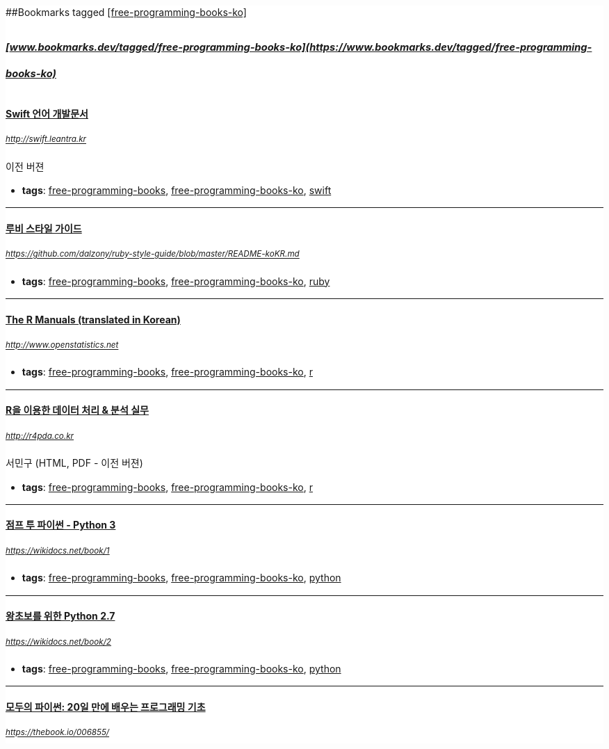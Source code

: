 ##Bookmarks tagged [[free-programming-books-ko]](https://www.bookmarks.dev?q=[free-programming-books-ko])

_<sup><sup>[www.bookmarks.dev/tagged/free-programming-books-ko](https://www.bookmarks.dev/tagged/free-programming-books-ko)</sup></sup>_
---
#### [Swift 언어 개발문서](http://swift.leantra.kr)
_<sup>http://swift.leantra.kr</sup>_

이전 버젼
* **tags**: [free-programming-books](../tagged/free-programming-books.md), [free-programming-books-ko](../tagged/free-programming-books-ko.md), [swift](../tagged/swift.md)
---
#### [루비 스타일 가이드](https://github.com/dalzony/ruby-style-guide/blob/master/README-koKR.md)
_<sup>https://github.com/dalzony/ruby-style-guide/blob/master/README-koKR.md</sup>_

* **tags**: [free-programming-books](../tagged/free-programming-books.md), [free-programming-books-ko](../tagged/free-programming-books-ko.md), [ruby](../tagged/ruby.md)
---
#### [The R Manuals (translated in Korean)](http://www.openstatistics.net)
_<sup>http://www.openstatistics.net</sup>_

* **tags**: [free-programming-books](../tagged/free-programming-books.md), [free-programming-books-ko](../tagged/free-programming-books-ko.md), [r](../tagged/r.md)
---
#### [R을 이용한 데이터 처리 & 분석 실무](http://r4pda.co.kr)
_<sup>http://r4pda.co.kr</sup>_

서민구 (HTML, PDF - 이전 버젼)
* **tags**: [free-programming-books](../tagged/free-programming-books.md), [free-programming-books-ko](../tagged/free-programming-books-ko.md), [r](../tagged/r.md)
---
#### [점프 투 파이썬 - Python 3](https://wikidocs.net/book/1)
_<sup>https://wikidocs.net/book/1</sup>_

* **tags**: [free-programming-books](../tagged/free-programming-books.md), [free-programming-books-ko](../tagged/free-programming-books-ko.md), [python](../tagged/python.md)
---
#### [왕초보를 위한 Python 2.7](https://wikidocs.net/book/2)
_<sup>https://wikidocs.net/book/2</sup>_

* **tags**: [free-programming-books](../tagged/free-programming-books.md), [free-programming-books-ko](../tagged/free-programming-books-ko.md), [python](../tagged/python.md)
---
#### [모두의 파이썬: 20일 만에 배우는 프로그래밍 기초](https://thebook.io/006855/)
_<sup>https://thebook.io/006855/</sup>_
